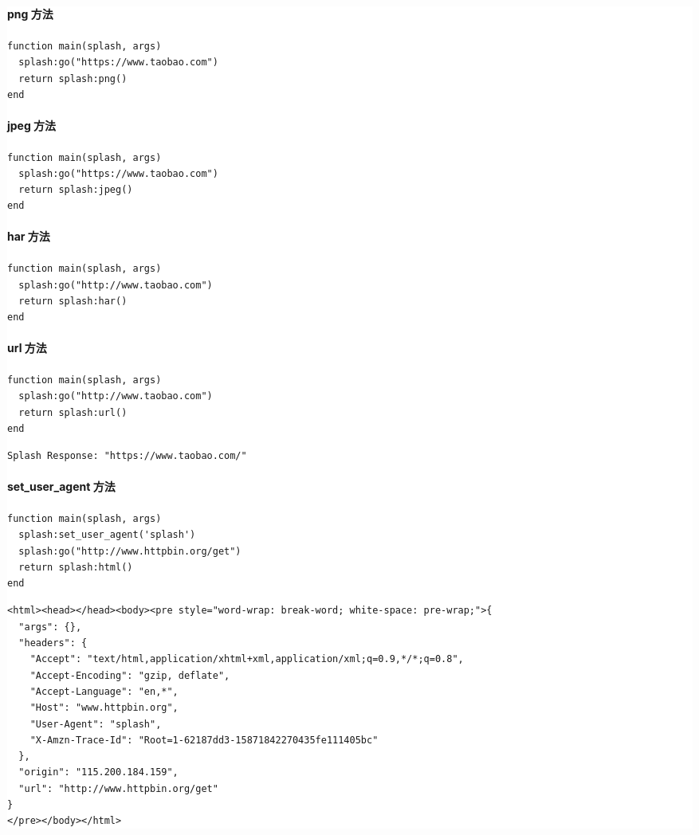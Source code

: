 #### png 方法
```
function main(splash, args)
  splash:go("https://www.taobao.com")
  return splash:png()
end
```

#### jpeg 方法
```
function main(splash, args)
  splash:go("https://www.taobao.com")
  return splash:jpeg()
end
```

#### har 方法
```
function main(splash, args)
  splash:go("http://www.taobao.com")
  return splash:har()
end
```
#### url 方法
```
function main(splash, args)
  splash:go("http://www.taobao.com")
  return splash:url()
end
```

	Splash Response: "https://www.taobao.com/"
	
#### set_user\_agent 方法
```
function main(splash, args)
  splash:set_user_agent('splash')
  splash:go("http://www.httpbin.org/get")
  return splash:html()
end
```

	<html><head></head><body><pre style="word-wrap: break-word; white-space: pre-wrap;">{
	  "args": {}, 
	  "headers": {
		"Accept": "text/html,application/xhtml+xml,application/xml;q=0.9,*/*;q=0.8", 
		"Accept-Encoding": "gzip, deflate", 
		"Accept-Language": "en,*", 
		"Host": "www.httpbin.org", 
		"User-Agent": "splash", 
		"X-Amzn-Trace-Id": "Root=1-62187dd3-15871842270435fe111405bc"
	  }, 
	  "origin": "115.200.184.159", 
	  "url": "http://www.httpbin.org/get"
	}
	</pre></body></html>
	